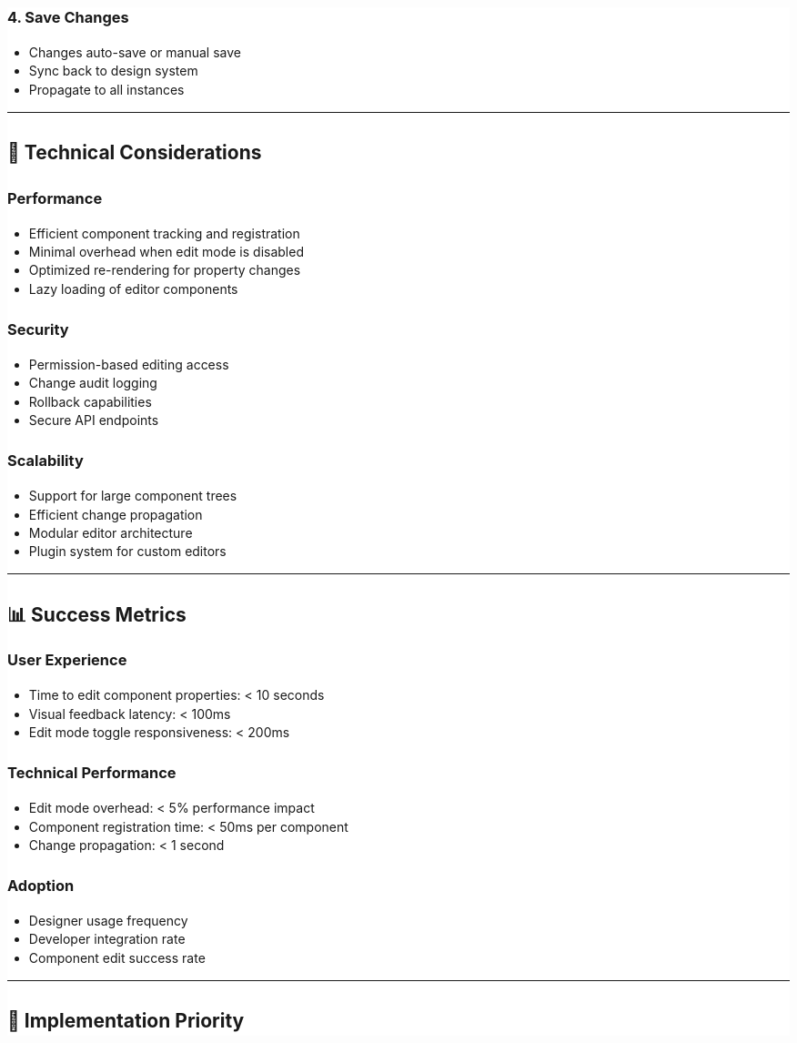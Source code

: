 ### 4. Save Changes
- Changes auto-save or manual save
- Sync back to design system
- Propagate to all instances

---

## 🔧 Technical Considerations

### Performance
- Efficient component tracking and registration
- Minimal overhead when edit mode is disabled
- Optimized re-rendering for property changes
- Lazy loading of editor components

### Security
- Permission-based editing access
- Change audit logging
- Rollback capabilities
- Secure API endpoints

### Scalability
- Support for large component trees
- Efficient change propagation
- Modular editor architecture
- Plugin system for custom editors

---

## 📊 Success Metrics

### User Experience
- Time to edit component properties: < 10 seconds
- Visual feedback latency: < 100ms
- Edit mode toggle responsiveness: < 200ms

### Technical Performance
- Edit mode overhead: < 5% performance impact
- Component registration time: < 50ms per component
- Change propagation: < 1 second

### Adoption
- Designer usage frequency
- Developer integration rate
- Component edit success rate

---

## 🚀 Implementation Priority

